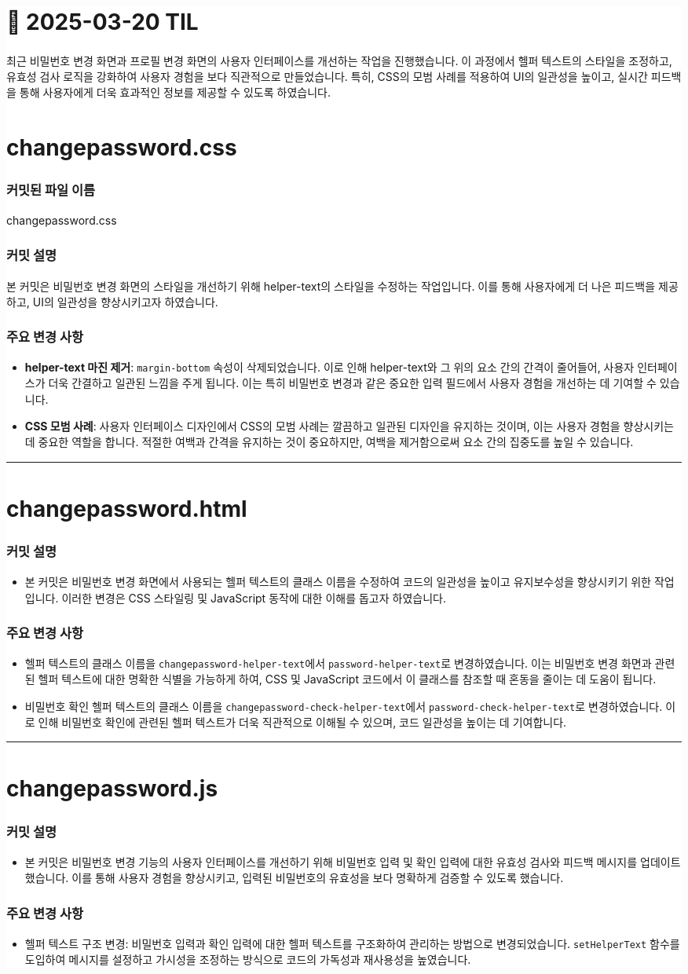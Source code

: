 # 📅 2025-03-20 TIL

최근 비밀번호 변경 화면과 프로필 변경 화면의 사용자 인터페이스를 개선하는 작업을 진행했습니다. 이 과정에서 헬퍼 텍스트의 스타일을 조정하고, 유효성 검사 로직을 강화하여 사용자 경험을 보다 직관적으로 만들었습니다. 특히, CSS의 모범 사례를 적용하여 UI의 일관성을 높이고, 실시간 피드백을 통해 사용자에게 더욱 효과적인 정보를 제공할 수 있도록 하였습니다.

# changepassword.css

### 커밋된 파일 이름
changepassword.css

### 커밋 설명
본 커밋은 비밀번호 변경 화면의 스타일을 개선하기 위해 helper-text의 스타일을 수정하는 작업입니다. 이를 통해 사용자에게 더 나은 피드백을 제공하고, UI의 일관성을 향상시키고자 하였습니다.

### 주요 변경 사항
- **helper-text 마진 제거**: `margin-bottom` 속성이 삭제되었습니다. 이로 인해 helper-text와 그 위의 요소 간의 간격이 줄어들어, 사용자 인터페이스가 더욱 간결하고 일관된 느낌을 주게 됩니다. 이는 특히 비밀번호 변경과 같은 중요한 입력 필드에서 사용자 경험을 개선하는 데 기여할 수 있습니다.

- **CSS 모범 사례**: 사용자 인터페이스 디자인에서 CSS의 모범 사례는 깔끔하고 일관된 디자인을 유지하는 것이며, 이는 사용자 경험을 향상시키는 데 중요한 역할을 합니다. 적절한 여백과 간격을 유지하는 것이 중요하지만, 여백을 제거함으로써 요소 간의 집중도를 높일 수 있습니다.
---

# changepassword.html

### 커밋 설명
- 본 커밋은 비밀번호 변경 화면에서 사용되는 헬퍼 텍스트의 클래스 이름을 수정하여 코드의 일관성을 높이고 유지보수성을 향상시키기 위한 작업입니다. 이러한 변경은 CSS 스타일링 및 JavaScript 동작에 대한 이해를 돕고자 하였습니다.

### 주요 변경 사항
- 헬퍼 텍스트의 클래스 이름을 `changepassword-helper-text`에서 `password-helper-text`로 변경하였습니다. 이는 비밀번호 변경 화면과 관련된 헬퍼 텍스트에 대한 명확한 식별을 가능하게 하여, CSS 및 JavaScript 코드에서 이 클래스를 참조할 때 혼동을 줄이는 데 도움이 됩니다.

- 비밀번호 확인 헬퍼 텍스트의 클래스 이름을 `changepassword-check-helper-text`에서 `password-check-helper-text`로 변경하였습니다. 이로 인해 비밀번호 확인에 관련된 헬퍼 텍스트가 더욱 직관적으로 이해될 수 있으며, 코드 일관성을 높이는 데 기여합니다.
---

# changepassword.js

### 커밋 설명
- 본 커밋은 비밀번호 변경 기능의 사용자 인터페이스를 개선하기 위해 비밀번호 입력 및 확인 입력에 대한 유효성 검사와 피드백 메시지를 업데이트했습니다. 이를 통해 사용자 경험을 향상시키고, 입력된 비밀번호의 유효성을 보다 명확하게 검증할 수 있도록 했습니다.

### 주요 변경 사항
- 헬퍼 텍스트 구조 변경: 비밀번호 입력과 확인 입력에 대한 헬퍼 텍스트를 구조화하여 관리하는 방법으로 변경되었습니다. `setHelperText` 함수를 도입하여 메시지를 설정하고 가시성을 조정하는 방식으로 코드의 가독성과 재사용성을 높였습니다.
